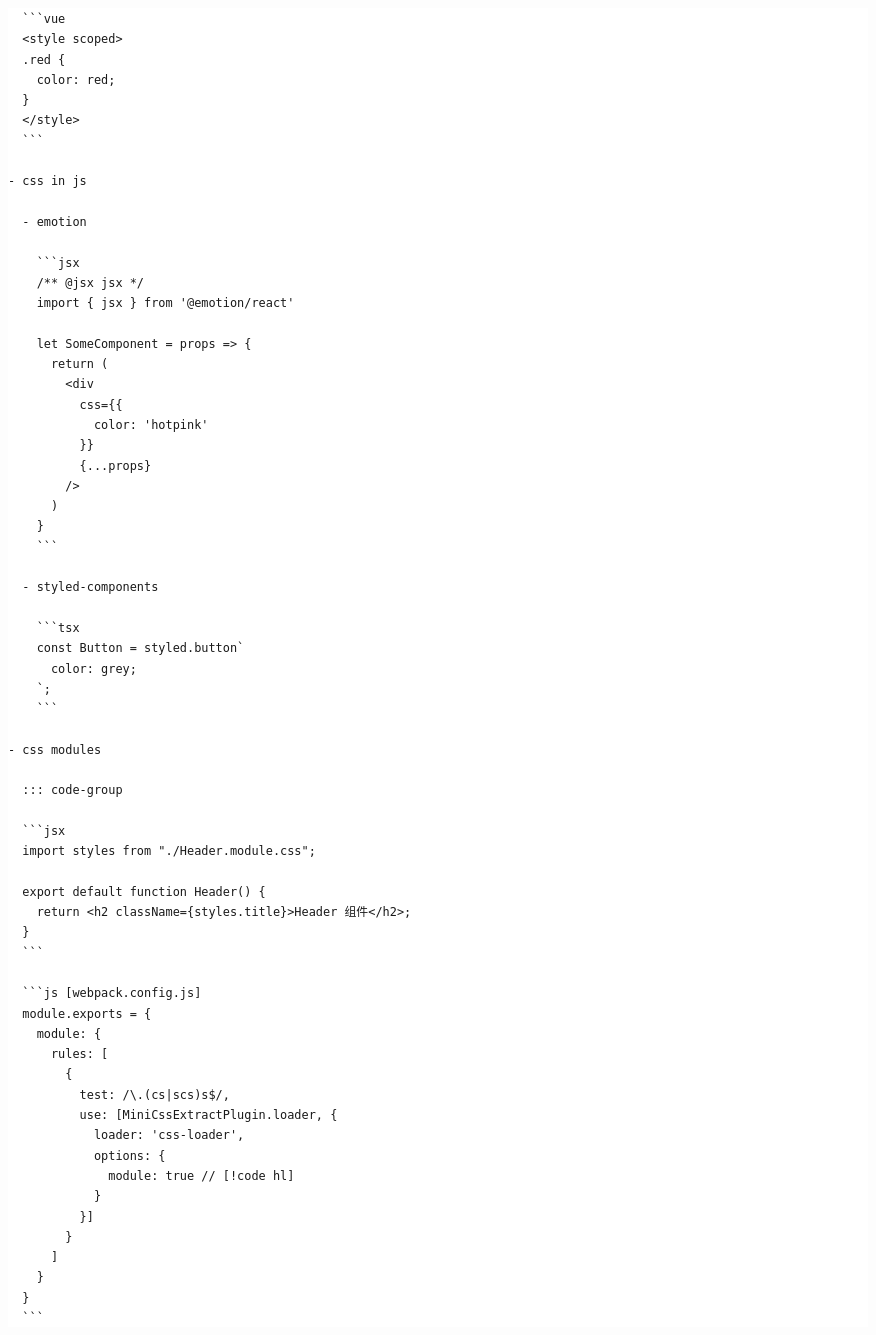       ```vue
      <style scoped>
      .red {
        color: red;
      }
      </style>
      ```

    - css in js

      - emotion

        ```jsx
        /** @jsx jsx */
        import { jsx } from '@emotion/react'

        let SomeComponent = props => {
          return (
            <div
              css={{
                color: 'hotpink'
              }}
              {...props}
            />
          )
        }
        ```

      - styled-components

        ```tsx
        const Button = styled.button`
          color: grey;
        `;
        ```

    - css modules

      ::: code-group

      ```jsx
      import styles from "./Header.module.css";

      export default function Header() {
        return <h2 className={styles.title}>Header 组件</h2>;
      }
      ```

      ```js [webpack.config.js]
      module.exports = {
        module: {
          rules: [
            {
              test: /\.(cs|scs)s$/,
              use: [MiniCssExtractPlugin.loader, {
                loader: 'css-loader',
                options: {
                  module: true // [!code hl]
                }
              }]
            }
          ]
        }
      }
      ```
